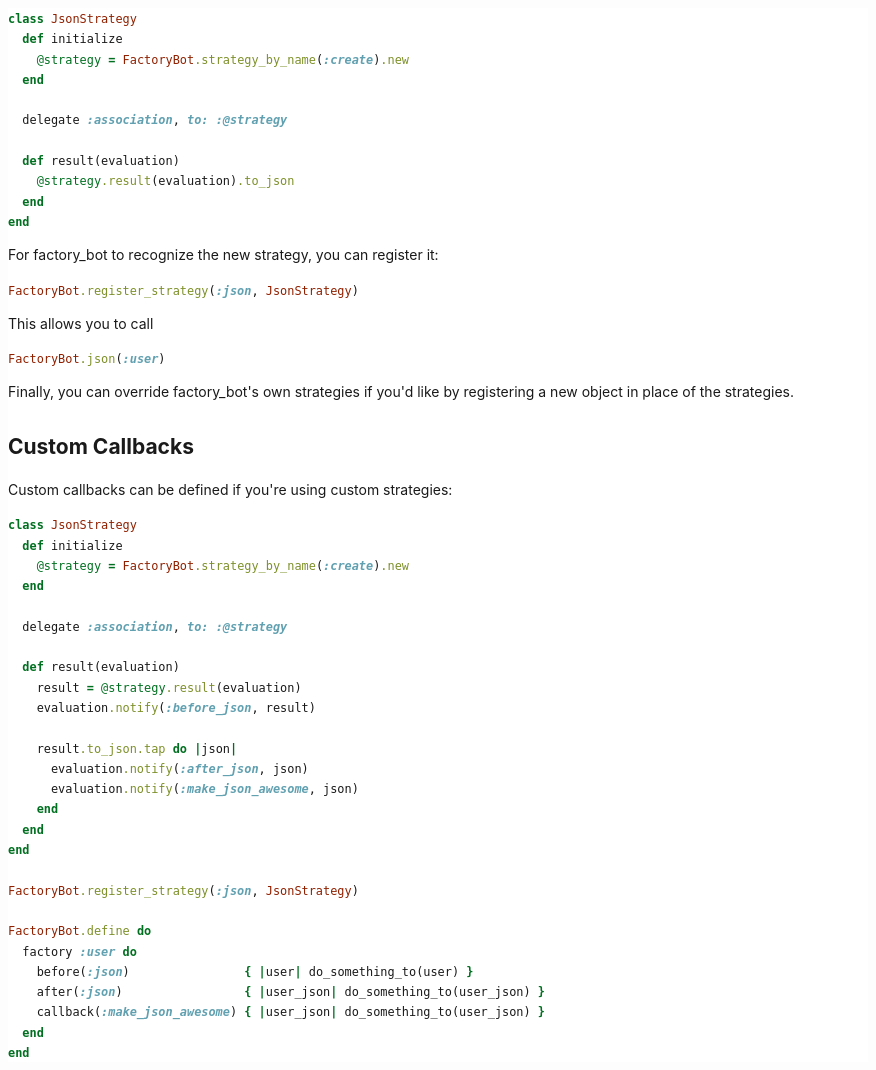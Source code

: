 ```ruby
class JsonStrategy
  def initialize
    @strategy = FactoryBot.strategy_by_name(:create).new
  end

  delegate :association, to: :@strategy

  def result(evaluation)
    @strategy.result(evaluation).to_json
  end
end
```

For factory\_bot to recognize the new strategy, you can register it:

```ruby
FactoryBot.register_strategy(:json, JsonStrategy)
```

This allows you to call

```ruby
FactoryBot.json(:user)
```

Finally, you can override factory\_bot's own strategies if you'd like by
registering a new object in place of the strategies.

Custom Callbacks
----------------

Custom callbacks can be defined if you're using custom strategies:

```ruby
class JsonStrategy
  def initialize
    @strategy = FactoryBot.strategy_by_name(:create).new
  end

  delegate :association, to: :@strategy

  def result(evaluation)
    result = @strategy.result(evaluation)
    evaluation.notify(:before_json, result)

    result.to_json.tap do |json|
      evaluation.notify(:after_json, json)
      evaluation.notify(:make_json_awesome, json)
    end
  end
end

FactoryBot.register_strategy(:json, JsonStrategy)

FactoryBot.define do
  factory :user do
    before(:json)                { |user| do_something_to(user) }
    after(:json)                 { |user_json| do_something_to(user_json) }
    callback(:make_json_awesome) { |user_json| do_something_to(user_json) }
  end
end
```
